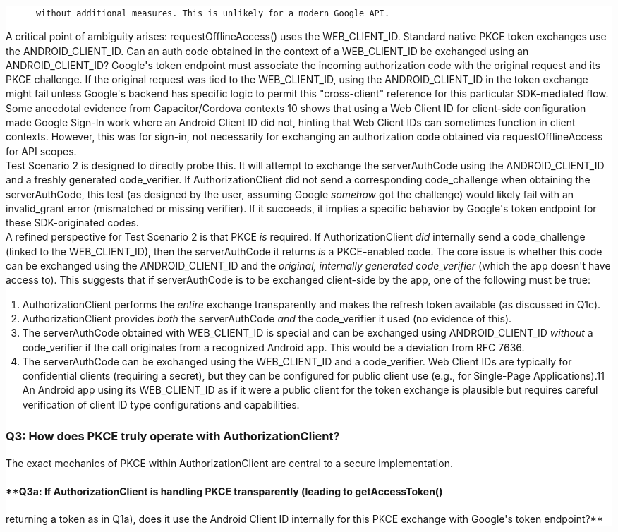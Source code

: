           without additional measures. This is unlikely for a modern Google API.

A critical point of ambiguity arises: requestOfflineAccess() uses the WEB\_CLIENT\_ID. Standard
native PKCE token exchanges use the ANDROID\_CLIENT\_ID. Can an auth code obtained in the context of
a WEB\_CLIENT\_ID be exchanged using an ANDROID\_CLIENT\_ID? Google's token endpoint must associate
the incoming authorization code with the original request and its PKCE challenge. If the original
request was tied to the WEB\_CLIENT\_ID, using the ANDROID\_CLIENT\_ID in the token exchange might
fail unless Google's backend has specific logic to permit this "cross-client" reference for this
particular SDK-mediated flow. Some anecdotal evidence from Capacitor/Cordova contexts 10 shows that
using a Web Client ID for client-side configuration made Google Sign-In work where an Android Client
ID did not, hinting that Web Client IDs can sometimes function in client contexts. However, this was
for sign-in, not necessarily for exchanging an authorization code obtained via requestOfflineAccess
for API scopes.  
Test Scenario 2 is designed to directly probe this. It will attempt to exchange the serverAuthCode
using the ANDROID\_CLIENT\_ID and a freshly generated code\_verifier. If AuthorizationClient did not
send a corresponding code\_challenge when obtaining the serverAuthCode, this test (as designed by
the user, assuming Google *somehow* got the challenge) would likely fail with an invalid\_grant
error (mismatched or missing verifier). If it succeeds, it implies a specific behavior by Google's
token endpoint for these SDK-originated codes.  
A refined perspective for Test Scenario 2 is that PKCE *is* required. If AuthorizationClient *did*
internally send a code\_challenge (linked to the WEB\_CLIENT\_ID), then the serverAuthCode it
returns *is* a PKCE-enabled code. The core issue is whether this code can be exchanged using the
ANDROID\_CLIENT\_ID and the *original, internally generated code\_verifier* (which the app doesn't
have access to). This suggests that if serverAuthCode is to be exchanged client-side by the app, one
of the following must be true:

1. AuthorizationClient performs the *entire* exchange transparently and makes the refresh token
   available (as discussed in Q1c).
2. AuthorizationClient provides *both* the serverAuthCode *and* the code\_verifier it used (no
   evidence of this).
3. The serverAuthCode obtained with WEB\_CLIENT\_ID is special and can be exchanged using
   ANDROID\_CLIENT\_ID *without* a code\_verifier if the call originates from a recognized Android
   app. This would be a deviation from RFC 7636\.
4. The serverAuthCode can be exchanged using the WEB\_CLIENT\_ID and a code\_verifier. Web Client
   IDs are typically for confidential clients (requiring a secret), but they can be configured for
   public client use (e.g., for Single-Page Applications).11 An Android app using its
   WEB\_CLIENT\_ID as if it were a public client for the token exchange is plausible but requires
   careful verification of client ID type configurations and capabilities.

### **Q3: How does PKCE truly operate with AuthorizationClient?**

The exact mechanics of PKCE within AuthorizationClient are central to a secure implementation.

#### **Q3a: If AuthorizationClient is handling PKCE transparently (leading to getAccessToken()
returning a token as in Q1a), does it use the Android Client ID internally for this PKCE exchange
with Google's token endpoint?**
